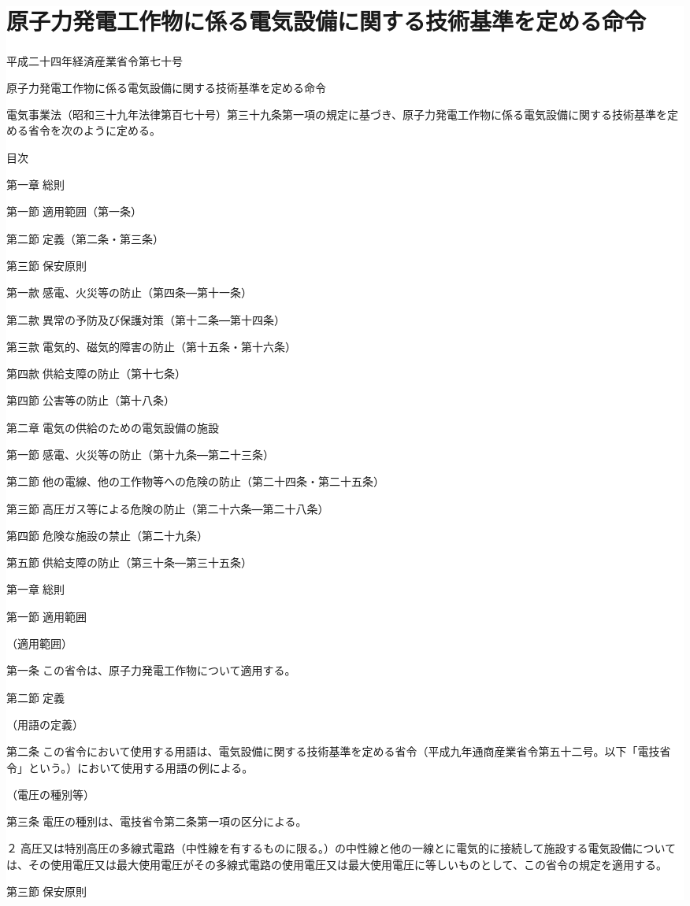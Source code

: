 # 原子力発電工作物に係る電気設備に関する技術基準を定める命令

平成二十四年経済産業省令第七十号

原子力発電工作物に係る電気設備に関する技術基準を定める命令

電気事業法（昭和三十九年法律第百七十号）第三十九条第一項の規定に基づき、原子力発電工作物に係る電気設備に関する技術基準を定める省令を次のように定める。

目次

第一章 総則

第一節 適用範囲（第一条）

第二節 定義（第二条・第三条）

第三節 保安原則

第一款 感電、火災等の防止（第四条―第十一条）

第二款 異常の予防及び保護対策（第十二条―第十四条）

第三款 電気的、磁気的障害の防止（第十五条・第十六条）

第四款 供給支障の防止（第十七条）

第四節 公害等の防止（第十八条）

第二章 電気の供給のための電気設備の施設

第一節 感電、火災等の防止（第十九条―第二十三条）

第二節 他の電線、他の工作物等への危険の防止（第二十四条・第二十五条）

第三節 高圧ガス等による危険の防止（第二十六条―第二十八条）

第四節 危険な施設の禁止（第二十九条）

第五節 供給支障の防止（第三十条―第三十五条）

第一章 総則

第一節 適用範囲

（適用範囲）

第一条 この省令は、原子力発電工作物について適用する。

第二節 定義

（用語の定義）

第二条 この省令において使用する用語は、電気設備に関する技術基準を定める省令（平成九年通商産業省令第五十二号。以下「電技省令」という。）において使用する用語の例による。

（電圧の種別等）

第三条 電圧の種別は、電技省令第二条第一項の区分による。

２ 高圧又は特別高圧の多線式電路（中性線を有するものに限る。）の中性線と他の一線とに電気的に接続して施設する電気設備については、その使用電圧又は最大使用電圧がその多線式電路の使用電圧又は最大使用電圧に等しいものとして、この省令の規定を適用する。

第三節 保安原則
